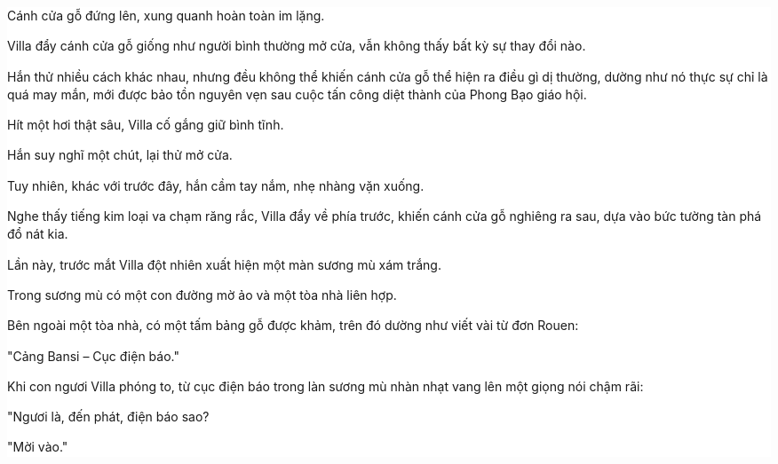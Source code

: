 Cánh cửa gỗ đứng lên, xung quanh hoàn toàn im lặng.

Villa đẩy cánh cửa gỗ giống như người bình thường mở cửa, vẫn không thấy bất kỳ sự thay đổi nào.

Hắn thử nhiều cách khác nhau, nhưng đều không thể khiến cánh cửa gỗ thể hiện ra điều gì dị thường, dường như nó thực sự chỉ là quá may mắn, mới được bảo tồn nguyên vẹn sau cuộc tấn công diệt thành của Phong Bạo giáo hội.

Hít một hơi thật sâu, Villa cố gắng giữ bình tĩnh.

Hắn suy nghĩ một chút, lại thử mở cửa.

Tuy nhiên, khác với trước đây, hắn cầm tay nắm, nhẹ nhàng vặn xuống.

Nghe thấy tiếng kim loại va chạm răng rắc, Villa đẩy về phía trước, khiến cánh cửa gỗ nghiêng ra sau, dựa vào bức tường tàn phá đổ nát kia.

Lần này, trước mắt Villa đột nhiên xuất hiện một màn sương mù xám trắng.

Trong sương mù có một con đường mờ ảo và một tòa nhà liên hợp.

Bên ngoài một tòa nhà, có một tấm bảng gỗ được khảm, trên đó dường như viết vài từ đơn Rouen:

"Cảng Bansi – Cục điện báo."

Khi con ngươi Villa phóng to, từ cục điện báo trong làn sương mù nhàn nhạt vang lên một giọng nói chậm rãi:

"Ngươi là, đến phát, điện báo sao?

"Mời vào."